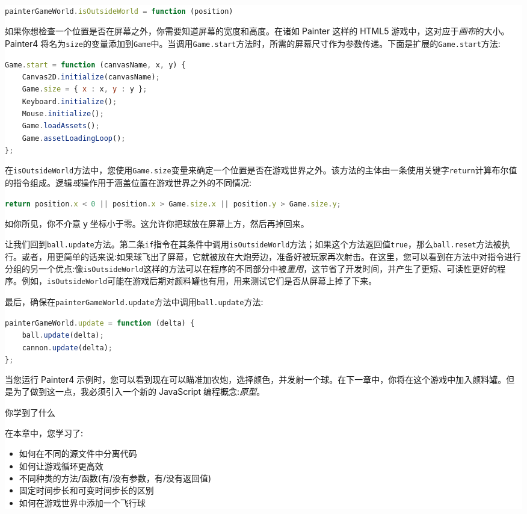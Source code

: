 ```js
painterGameWorld.isOutsideWorld = function (position)

```

如果你想检查一个位置是否在屏幕之外，你需要知道屏幕的宽度和高度。在诸如 Painter 这样的 HTML5 游戏中，这对应于*画布*的大小。Painter4 将名为`size`的变量添加到`Game`中。当调用`Game.start`方法时，所需的屏幕尺寸作为参数传递。下面是扩展的`Game.start`方法:

```js
Game.start = function (canvasName, x, y) {
    Canvas2D.initialize(canvasName);
    Game.size = { x : x, y : y };
    Keyboard.initialize();
    Mouse.initialize();
    Game.loadAssets();
    Game.assetLoadingLoop();
};

```

在`isOutsideWorld`方法中，您使用`Game.size`变量来确定一个位置是否在游戏世界之外。该方法的主体由一条使用关键字`return`计算布尔值的指令组成。逻辑*或*操作用于涵盖位置在游戏世界之外的不同情况:

```js
return position.x < 0 || position.x > Game.size.x || position.y > Game.size.y;

```

如你所见，你不介意 y 坐标小于零。这允许你把球放在屏幕上方，然后再掉回来。

让我们回到`ball.update`方法。第二条`if`指令在其条件中调用`isOutsideWorld`方法；如果这个方法返回值`true`，那么`ball.reset`方法被执行。或者，用更简单的话来说:如果球飞出了屏幕，它就被放在大炮旁边，准备好被玩家再次射击。在这里，您可以看到在方法中对指令进行分组的另一个优点:像`isOutsideWorld`这样的方法可以在程序的不同部分中被*重用*，这节省了开发时间，并产生了更短、可读性更好的程序。例如，`isOutsideWorld`可能在游戏后期对颜料罐也有用，用来测试它们是否从屏幕上掉了下来。

最后，确保在`painterGameWorld.update`方法中调用`ball.update`方法:

```js
painterGameWorld.update = function (delta) {
    ball.update(delta);
    cannon.update(delta);
};

```

当您运行 Painter4 示例时，您可以看到现在可以瞄准加农炮，选择颜色，并发射一个球。在下一章中，你将在这个游戏中加入颜料罐。但是为了做到这一点，我必须引入一个新的 JavaScript 编程概念:*原型*。

你学到了什么

在本章中，您学习了:

*   如何在不同的源文件中分离代码
*   如何让游戏循环更高效
*   不同种类的方法/函数(有/没有参数，有/没有返回值)
*   固定时间步长和可变时间步长的区别
*   如何在游戏世界中添加一个飞行球